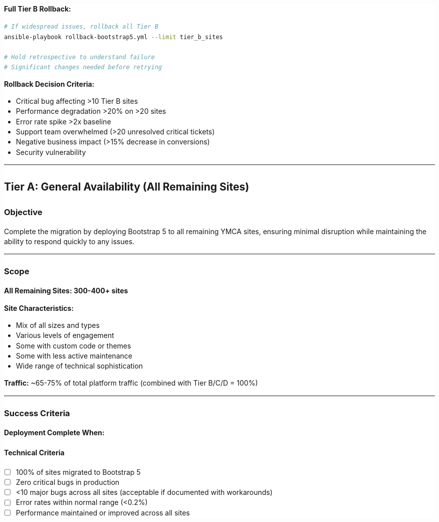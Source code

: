 **Full Tier B Rollback:**

```bash
# If widespread issues, rollback all Tier B
ansible-playbook rollback-bootstrap5.yml --limit tier_b_sites

# Hold retrospective to understand failure
# Significant changes needed before retrying
```

**Rollback Decision Criteria:**
- Critical bug affecting >10 Tier B sites
- Performance degradation >20% on >20 sites
- Error rate spike >2x baseline
- Support team overwhelmed (>20 unresolved critical tickets)
- Negative business impact (>15% decrease in conversions)
- Security vulnerability

---

## Tier A: General Availability (All Remaining Sites)

### Objective

Complete the migration by deploying Bootstrap 5 to all remaining YMCA sites, ensuring minimal disruption while maintaining the ability to respond quickly to any issues.

---

### Scope

**All Remaining Sites: 300-400+ sites**

**Site Characteristics:**
- Mix of all sizes and types
- Various levels of engagement
- Some with custom code or themes
- Some with less active maintenance
- Wide range of technical sophistication

**Traffic:** ~65-75% of total platform traffic (combined with Tier B/C/D = 100%)

---

### Success Criteria

**Deployment Complete When:**

#### Technical Criteria
- [ ] 100% of sites migrated to Bootstrap 5
- [ ] Zero critical bugs in production
- [ ] <10 major bugs across all sites (acceptable if documented with workarounds)
- [ ] Error rates within normal range (<0.2%)
- [ ] Performance maintained or improved across all sites
